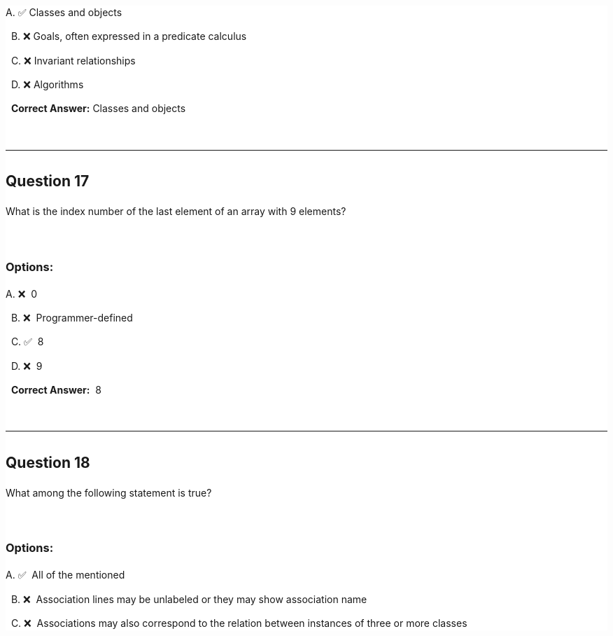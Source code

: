 A. ✅ Classes and objects<br />

&nbsp;
B. ❌ Goals, often expressed in a predicate calculus<br />

&nbsp;
C. ❌ Invariant relationships<br />

&nbsp;
D. ❌ Algorithms<br />

&nbsp;
**Correct Answer:** Classes and objects<br />

&nbsp;

---

## Question 17
What is the index number of the last element of an array with 9 elements?<br />

&nbsp;

### Options:

A. ❌ &nbsp;0<br />

&nbsp;
B. ❌ &nbsp;Programmer-defined<br />

&nbsp;
C. ✅ &nbsp;8<br />

&nbsp;
D. ❌ &nbsp;9<br />

&nbsp;
**Correct Answer:** &nbsp;8<br />

&nbsp;

---

## Question 18
What among the following statement is true?<br />

&nbsp;

### Options:

A. ✅ &nbsp;All of the mentioned<br />

&nbsp;
B. ❌ &nbsp;Association lines may be unlabeled or they may show association name<br />

&nbsp;
C. ❌ &nbsp;Associations may also correspond to the relation between instances of three or more classes<br />
